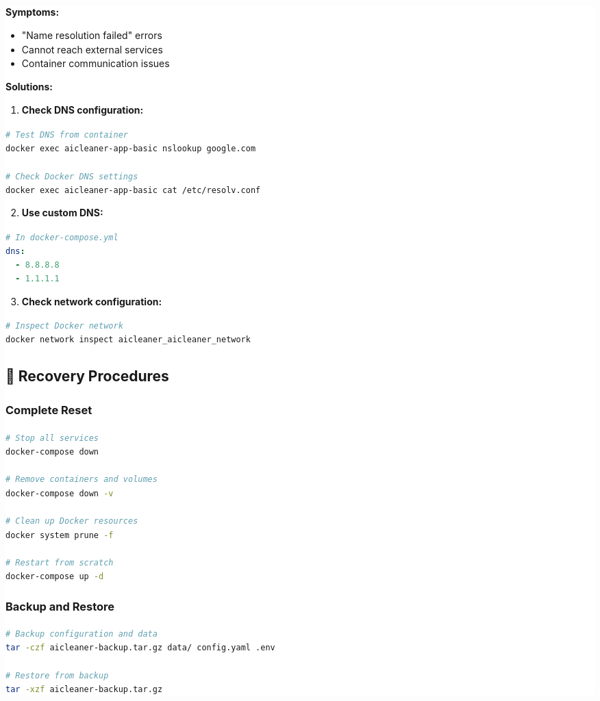 **Symptoms:**
- "Name resolution failed" errors
- Cannot reach external services
- Container communication issues

**Solutions:**

1. **Check DNS configuration:**
```bash
# Test DNS from container
docker exec aicleaner-app-basic nslookup google.com

# Check Docker DNS settings
docker exec aicleaner-app-basic cat /etc/resolv.conf
```

2. **Use custom DNS:**
```yaml
# In docker-compose.yml
dns:
  - 8.8.8.8
  - 1.1.1.1
```

3. **Check network configuration:**
```bash
# Inspect Docker network
docker network inspect aicleaner_aicleaner_network
```

## 🔄 Recovery Procedures

### Complete Reset

```bash
# Stop all services
docker-compose down

# Remove containers and volumes
docker-compose down -v

# Clean up Docker resources
docker system prune -f

# Restart from scratch
docker-compose up -d
```

### Backup and Restore

```bash
# Backup configuration and data
tar -czf aicleaner-backup.tar.gz data/ config.yaml .env

# Restore from backup
tar -xzf aicleaner-backup.tar.gz
```
